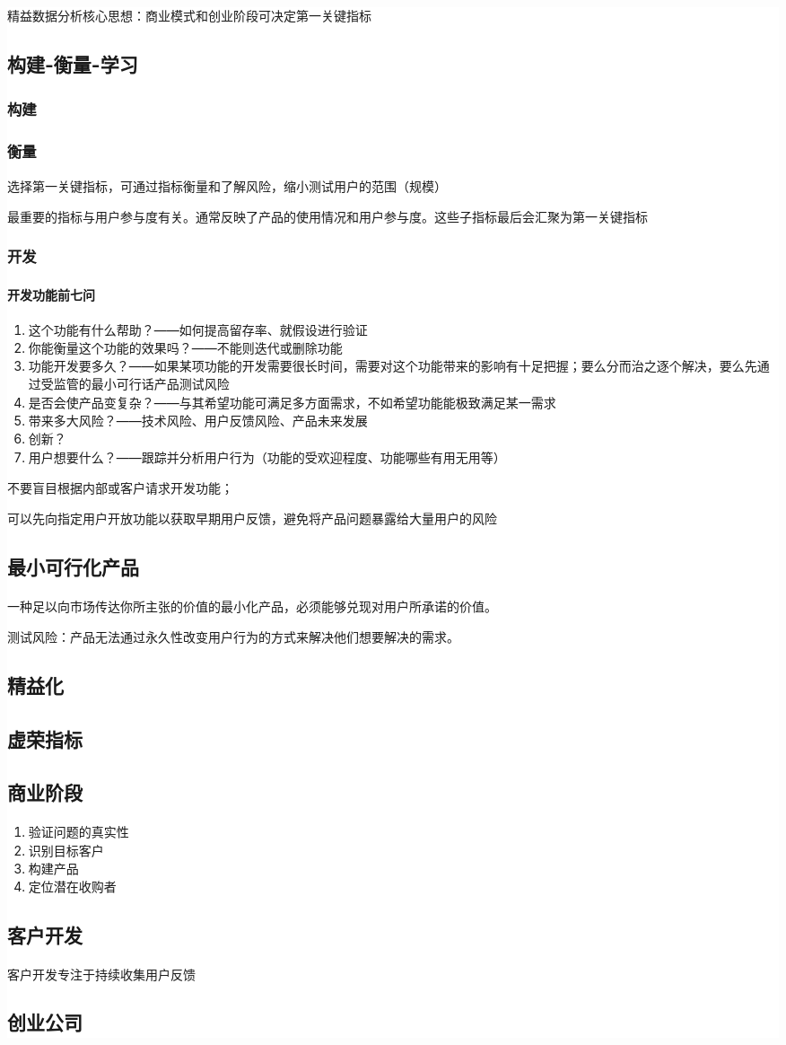 精益数据分析核心思想：商业模式和创业阶段可决定第一关键指标

## 构建-衡量-学习

### 构建

### 衡量

选择第一关键指标，可通过指标衡量和了解风险，缩小测试用户的范围（规模）

最重要的指标与用户参与度有关。通常反映了产品的使用情况和用户参与度。这些子指标最后会汇聚为第一关键指标

### 开发

#### 开发功能前七问

1. 这个功能有什么帮助？——如何提高留存率、就假设进行验证
2. 你能衡量这个功能的效果吗？——不能则迭代或删除功能
3. 功能开发要多久？——如果某项功能的开发需要很长时间，需要对这个功能带来的影响有十足把握；要么分而治之逐个解决，要么先通过受监管的最小可行话产品测试风险
4. 是否会使产品变复杂？——与其希望功能可满足多方面需求，不如希望功能能极致满足某一需求
5. 带来多大风险？——技术风险、用户反馈风险、产品未来发展
6. 创新？
7. 用户想要什么？——跟踪并分析用户行为（功能的受欢迎程度、功能哪些有用无用等）

不要盲目根据内部或客户请求开发功能；

可以先向指定用户开放功能以获取早期用户反馈，避免将产品问题暴露给大量用户的风险

## 最小可行化产品

一种足以向市场传达你所主张的价值的最小化产品，必须能够兑现对用户所承诺的价值。

测试风险：产品无法通过永久性改变用户行为的方式来解决他们想要解决的需求。

## 精益化

## 虚荣指标

## 商业阶段

1. 验证问题的真实性
2. 识别目标客户
3. 构建产品
4. 定位潜在收购者

## 客户开发

客户开发专注于持续收集用户反馈

## 创业公司
